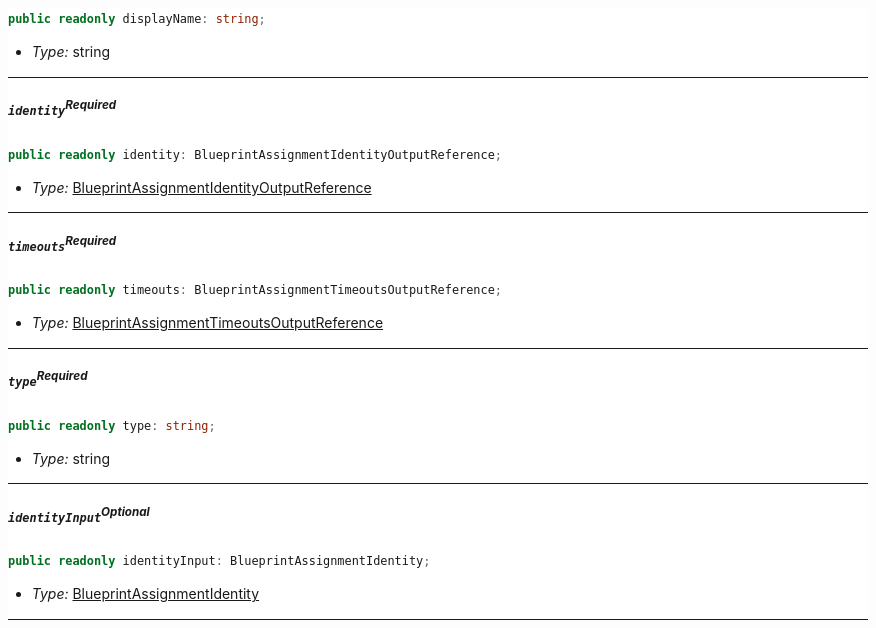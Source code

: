 ```typescript
public readonly displayName: string;
```

- *Type:* string

---

##### `identity`<sup>Required</sup> <a name="identity" id="@cdktf/provider-azurerm.blueprintAssignment.BlueprintAssignment.property.identity"></a>

```typescript
public readonly identity: BlueprintAssignmentIdentityOutputReference;
```

- *Type:* <a href="#@cdktf/provider-azurerm.blueprintAssignment.BlueprintAssignmentIdentityOutputReference">BlueprintAssignmentIdentityOutputReference</a>

---

##### `timeouts`<sup>Required</sup> <a name="timeouts" id="@cdktf/provider-azurerm.blueprintAssignment.BlueprintAssignment.property.timeouts"></a>

```typescript
public readonly timeouts: BlueprintAssignmentTimeoutsOutputReference;
```

- *Type:* <a href="#@cdktf/provider-azurerm.blueprintAssignment.BlueprintAssignmentTimeoutsOutputReference">BlueprintAssignmentTimeoutsOutputReference</a>

---

##### `type`<sup>Required</sup> <a name="type" id="@cdktf/provider-azurerm.blueprintAssignment.BlueprintAssignment.property.type"></a>

```typescript
public readonly type: string;
```

- *Type:* string

---

##### `identityInput`<sup>Optional</sup> <a name="identityInput" id="@cdktf/provider-azurerm.blueprintAssignment.BlueprintAssignment.property.identityInput"></a>

```typescript
public readonly identityInput: BlueprintAssignmentIdentity;
```

- *Type:* <a href="#@cdktf/provider-azurerm.blueprintAssignment.BlueprintAssignmentIdentity">BlueprintAssignmentIdentity</a>

---
